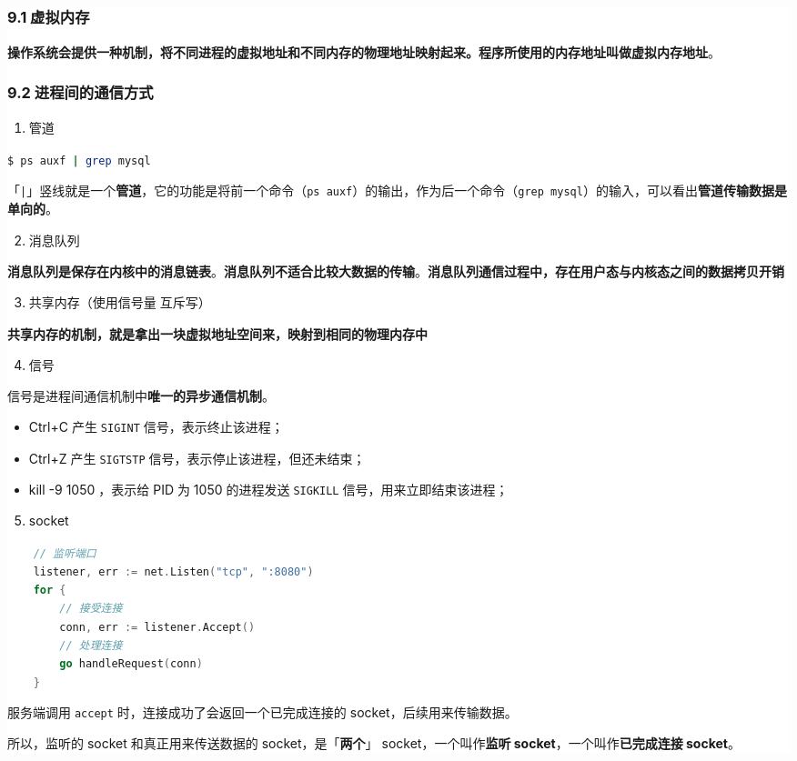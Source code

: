 ### 9.1 虚拟内存

**操作系统会提供一种机制，将不同进程的虚拟地址和不同内存的物理地址映射起来。**程序所使用的内存地址叫做**虚拟内存地址**。



### 9.2 进程间的通信方式

1. 管道

```bash
$ ps auxf | grep mysql
```

「`|`」竖线就是一个**管道**，它的功能是将前一个命令（`ps auxf`）的输出，作为后一个命令（`grep mysql`）的输入，可以看出**管道传输数据是单向的**。

2. 消息队列

**消息队列是保存在内核中的消息链表**。**消息队列不适合比较大数据的传输**。**消息队列通信过程中，存在用户态与内核态之间的数据拷贝开销**

3. 共享内存（使用信号量 互斥写）

**共享内存的机制，就是拿出一块虚拟地址空间来，映射到相同的物理内存中**

4. 信号

信号是进程间通信机制中**唯一的异步通信机制**。

- Ctrl+C 产生 `SIGINT` 信号，表示终止该进程；
- Ctrl+Z 产生 `SIGTSTP` 信号，表示停止该进程，但还未结束；

- kill -9 1050 ，表示给 PID 为 1050 的进程发送 `SIGKILL` 信号，用来立即结束该进程；

5. socket

```go
	// 监听端口
	listener, err := net.Listen("tcp", ":8080")
	for {
		// 接受连接
		conn, err := listener.Accept()
		// 处理连接
		go handleRequest(conn)
	}
```



服务端调用 `accept` 时，连接成功了会返回一个已完成连接的 socket，后续用来传输数据。

所以，监听的 socket 和真正用来传送数据的 socket，是「**两个**」 socket，一个叫作**监听 socket**，一个叫作**已完成连接 socket**。

